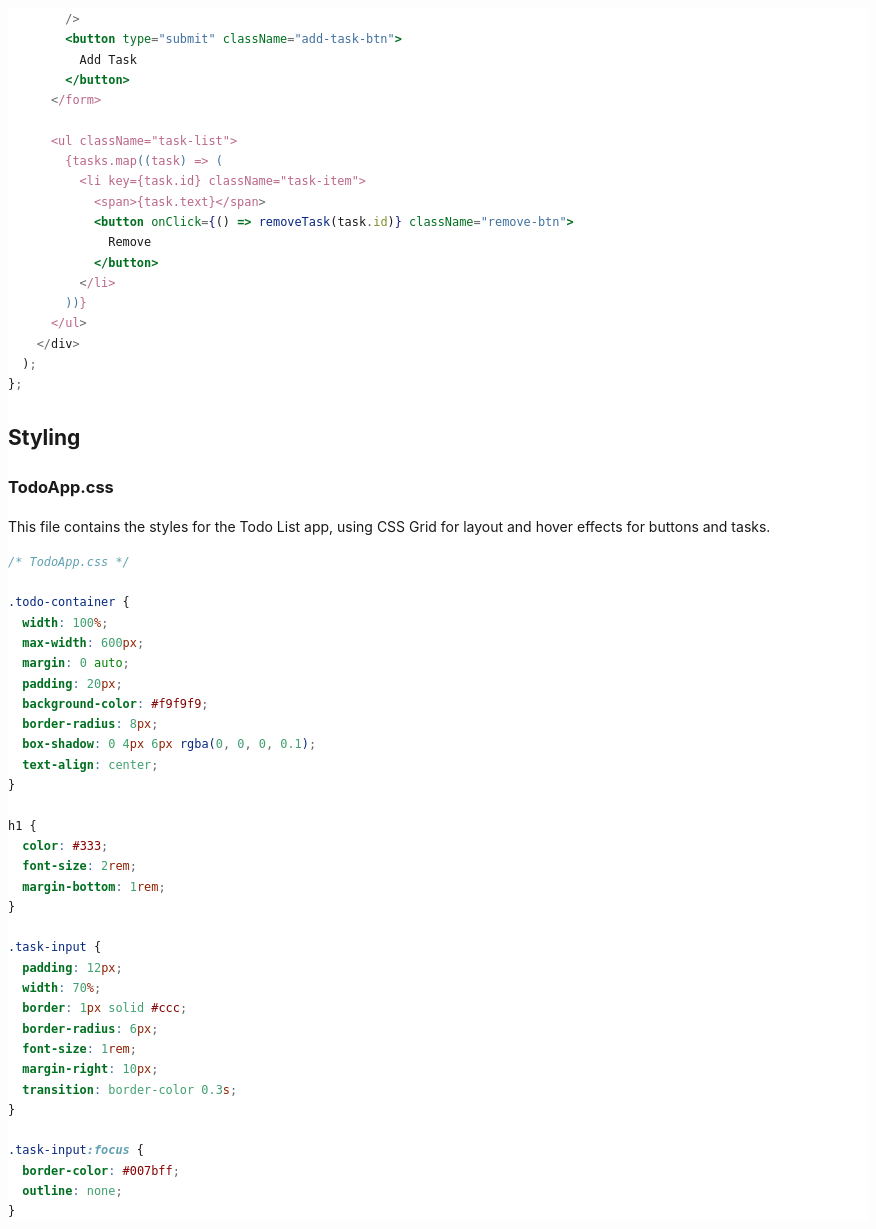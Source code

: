 ```jsx
        />
        <button type="submit" className="add-task-btn">
          Add Task
        </button>
      </form>

      <ul className="task-list">
        {tasks.map((task) => (
          <li key={task.id} className="task-item">
            <span>{task.text}</span>
            <button onClick={() => removeTask(task.id)} className="remove-btn">
              Remove
            </button>
          </li>
        ))}
      </ul>
    </div>
  );
};
```

## Styling

### TodoApp.css

This file contains the styles for the Todo List app, using CSS Grid for layout and hover effects for buttons and tasks.

```css
/* TodoApp.css */

.todo-container {
  width: 100%;
  max-width: 600px;
  margin: 0 auto;
  padding: 20px;
  background-color: #f9f9f9;
  border-radius: 8px;
  box-shadow: 0 4px 6px rgba(0, 0, 0, 0.1);
  text-align: center;
}

h1 {
  color: #333;
  font-size: 2rem;
  margin-bottom: 1rem;
}

.task-input {
  padding: 12px;
  width: 70%;
  border: 1px solid #ccc;
  border-radius: 6px;
  font-size: 1rem;
  margin-right: 10px;
  transition: border-color 0.3s;
}

.task-input:focus {
  border-color: #007bff;
  outline: none;
}

```